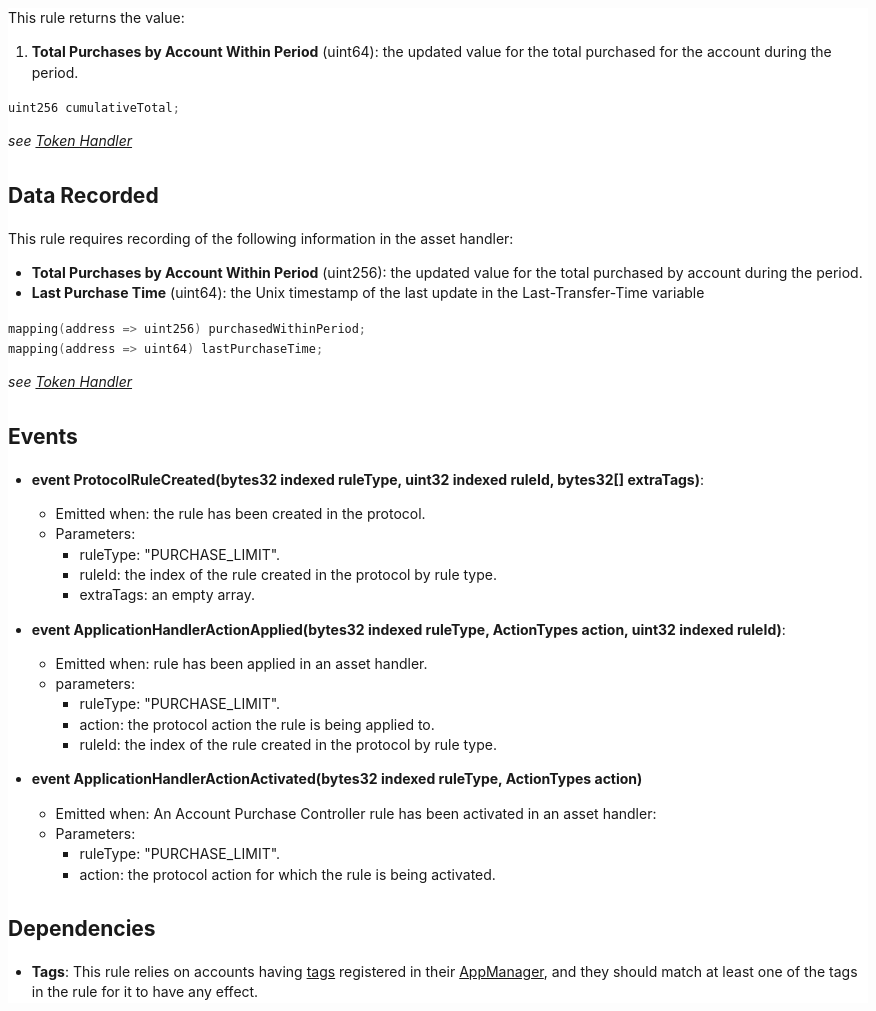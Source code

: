 This rule returns the value:
1. **Total Purchases by Account Within Period** (uint64): the updated value for the total purchased for the account during the period. 

```c
uint256 cumulativeTotal;
```

*see [Token Handler](../../../src/client/token/ProtocolHandlerCommon.sol)*

## Data Recorded

This rule requires recording of the following information in the asset handler:

- **Total Purchases by Account Within Period** (uint256): the updated value for the total purchased by account during the period. 
- **Last Purchase Time** (uint64): the Unix timestamp of the last update in the Last-Transfer-Time variable

```c
mapping(address => uint256) purchasedWithinPeriod;
mapping(address => uint64) lastPurchaseTime;
```

*see [Token Handler](../../../src/client/token/ProtocolHandlerCommon.sol)*

## Events

- **event ProtocolRuleCreated(bytes32 indexed ruleType, uint32 indexed ruleId, bytes32[] extraTags)**: 
    - Emitted when: the rule has been created in the protocol.
    - Parameters:
        - ruleType: "PURCHASE_LIMIT".
        - ruleId: the index of the rule created in the protocol by rule type.
        - extraTags: an empty array.

- **event ApplicationHandlerActionApplied(bytes32 indexed ruleType, ActionTypes action, uint32 indexed ruleId)**:
    - Emitted when: rule has been applied in an asset handler.
    - parameters: 
        - ruleType: "PURCHASE_LIMIT".
        - action: the protocol action the rule is being applied to.
        - ruleId: the index of the rule created in the protocol by rule type.

- **event ApplicationHandlerActionActivated(bytes32 indexed ruleType, ActionTypes action)** 
    - Emitted when: An Account Purchase Controller rule has been activated in an asset handler:
    - Parameters:
        - ruleType: "PURCHASE_LIMIT".
        - action: the protocol action for which the rule is being activated.

## Dependencies

- **Tags**: This rule relies on accounts having [tags](../GLOSSARY.md) registered in their [AppManager](../GLOSSARY.md), and they should match at least one of the tags in the rule for it to have any effect.